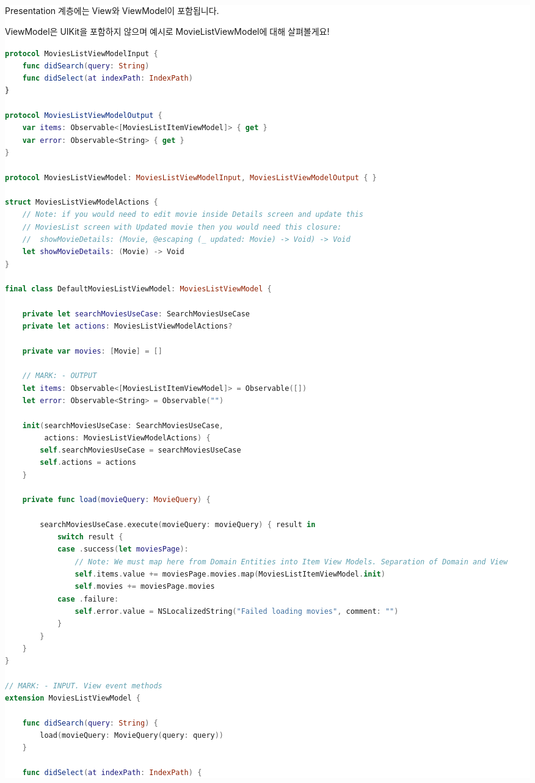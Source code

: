 Presentation 계층에는 View와 ViewModel이 포함됩니다.

ViewModel은 UIKit을 포함하지 않으며 예시로 MovieListViewModel에 대해 살펴볼게요!

```swift
protocol MoviesListViewModelInput {
    func didSearch(query: String)
    func didSelect(at indexPath: IndexPath)
}

protocol MoviesListViewModelOutput {
    var items: Observable<[MoviesListItemViewModel]> { get }
    var error: Observable<String> { get }
}

protocol MoviesListViewModel: MoviesListViewModelInput, MoviesListViewModelOutput { }

struct MoviesListViewModelActions {
    // Note: if you would need to edit movie inside Details screen and update this 
    // MoviesList screen with Updated movie then you would need this closure:
    //  showMovieDetails: (Movie, @escaping (_ updated: Movie) -> Void) -> Void
    let showMovieDetails: (Movie) -> Void
}

final class DefaultMoviesListViewModel: MoviesListViewModel {
    
    private let searchMoviesUseCase: SearchMoviesUseCase
    private let actions: MoviesListViewModelActions?
    
    private var movies: [Movie] = []
    
    // MARK: - OUTPUT
    let items: Observable<[MoviesListItemViewModel]> = Observable([])
    let error: Observable<String> = Observable("")
    
    init(searchMoviesUseCase: SearchMoviesUseCase,
         actions: MoviesListViewModelActions) {
        self.searchMoviesUseCase = searchMoviesUseCase
        self.actions = actions
    }
    
    private func load(movieQuery: MovieQuery) {
        
        searchMoviesUseCase.execute(movieQuery: movieQuery) { result in
            switch result {
            case .success(let moviesPage):
                // Note: We must map here from Domain Entities into Item View Models. Separation of Domain and View
                self.items.value += moviesPage.movies.map(MoviesListItemViewModel.init)
                self.movies += moviesPage.movies
            case .failure:
                self.error.value = NSLocalizedString("Failed loading movies", comment: "")
            }
        }
    }
}

// MARK: - INPUT. View event methods
extension MoviesListViewModel {
    
    func didSearch(query: String) {
        load(movieQuery: MovieQuery(query: query))
    }
    
    func didSelect(at indexPath: IndexPath) {
```